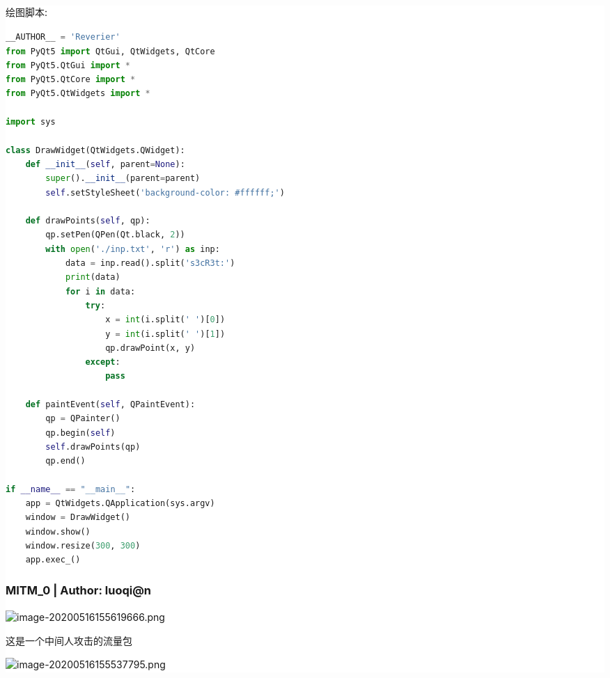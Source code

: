 绘图脚本:

```python
__AUTHOR__ = 'Reverier'
from PyQt5 import QtGui, QtWidgets, QtCore
from PyQt5.QtGui import *
from PyQt5.QtCore import *
from PyQt5.QtWidgets import *

import sys

class DrawWidget(QtWidgets.QWidget):
    def __init__(self, parent=None):
        super().__init__(parent=parent)
        self.setStyleSheet('background-color: #ffffff;')

    def drawPoints(self, qp):
        qp.setPen(QPen(Qt.black, 2))
        with open('./inp.txt', 'r') as inp:
            data = inp.read().split('s3cR3t:')
            print(data)
            for i in data:
                try:
                    x = int(i.split(' ')[0])
                    y = int(i.split(' ')[1])
                    qp.drawPoint(x, y)
                except:
                    pass

    def paintEvent(self, QPaintEvent):
        qp = QPainter()
        qp.begin(self)
        self.drawPoints(qp)
        qp.end()

if __name__ == "__main__":
    app = QtWidgets.QApplication(sys.argv)
    window = DrawWidget()
    window.show()
    window.resize(300, 300)
    app.exec_()

```

### MITM_0 | Author: luoqi@n

![image-20200516155619666.png](https://i.loli.net/2020/05/16/2LCPozEFjNe7cWl.png)

这是一个中间人攻击的流量包

![image-20200516155537795.png](https://i.loli.net/2020/05/16/WfOx9aRqEpmQnzP.png)
